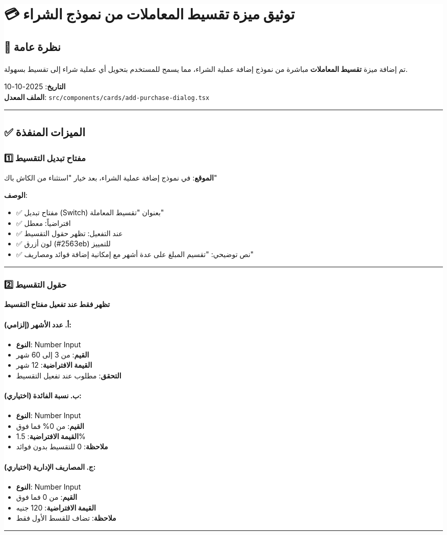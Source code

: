# 💳 توثيق ميزة تقسيط المعاملات من نموذج الشراء

## 🎯 نظرة عامة

تم إضافة ميزة **تقسيط المعاملات** مباشرة من نموذج إضافة عملية الشراء، مما يسمح للمستخدم بتحويل أي عملية شراء إلى تقسيط بسهولة.

**التاريخ**: 2025-10-10  
**الملف المعدل**: `src/components/cards/add-purchase-dialog.tsx`

---

## ✅ الميزات المنفذة

### 1️⃣ مفتاح تبديل التقسيط

**الموقع**: في نموذج إضافة عملية الشراء، بعد خيار "استثناء من الكاش باك"

**الوصف**:
- ✅ مفتاح تبديل (Switch) بعنوان "تقسيط المعاملة"
- ✅ افتراضياً: معطل
- ✅ عند التفعيل: تظهر حقول التقسيط
- ✅ لون أزرق (#2563eb) للتمييز
- ✅ نص توضيحي: "تقسيم المبلغ على عدة أشهر مع إمكانية إضافة فوائد ومصاريف"

---

### 2️⃣ حقول التقسيط

**تظهر فقط عند تفعيل مفتاح التقسيط**

#### أ. عدد الأشهر (إلزامي):
- **النوع**: Number Input
- **القيم**: من 3 إلى 60 شهر
- **القيمة الافتراضية**: 12 شهر
- **التحقق**: مطلوب عند تفعيل التقسيط

#### ب. نسبة الفائدة (اختياري):
- **النوع**: Number Input
- **القيم**: من 0% فما فوق
- **القيمة الافتراضية**: 1.5%
- **ملاحظة**: 0 للتقسيط بدون فوائد

#### ج. المصاريف الإدارية (اختياري):
- **النوع**: Number Input
- **القيم**: من 0 فما فوق
- **القيمة الافتراضية**: 120 جنيه
- **ملاحظة**: تضاف للقسط الأول فقط

---
